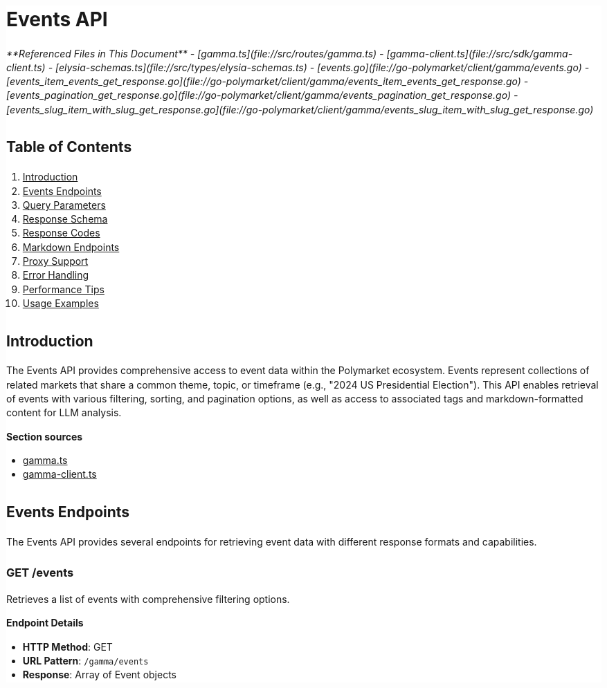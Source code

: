 # Events API

<cite>
**Referenced Files in This Document**   
- [gamma.ts](file://src/routes/gamma.ts)
- [gamma-client.ts](file://src/sdk/gamma-client.ts)
- [elysia-schemas.ts](file://src/types/elysia-schemas.ts)
- [events.go](file://go-polymarket/client/gamma/events.go)
- [events_item_events_get_response.go](file://go-polymarket/client/gamma/events_item_events_get_response.go)
- [events_pagination_get_response.go](file://go-polymarket/client/gamma/events_pagination_get_response.go)
- [events_slug_item_with_slug_get_response.go](file://go-polymarket/client/gamma/events_slug_item_with_slug_get_response.go)
</cite>

## Table of Contents
1. [Introduction](#introduction)
2. [Events Endpoints](#events-endpoints)
3. [Query Parameters](#query-parameters)
4. [Response Schema](#response-schema)
5. [Response Codes](#response-codes)
6. [Markdown Endpoints](#markdown-endpoints)
7. [Proxy Support](#proxy-support)
8. [Error Handling](#error-handling)
9. [Performance Tips](#performance-tips)
10. [Usage Examples](#usage-examples)

## Introduction
The Events API provides comprehensive access to event data within the Polymarket ecosystem. Events represent collections of related markets that share a common theme, topic, or timeframe (e.g., "2024 US Presidential Election"). This API enables retrieval of events with various filtering, sorting, and pagination options, as well as access to associated tags and markdown-formatted content for LLM analysis.

**Section sources**
- [gamma.ts](file://src/routes/gamma.ts#L1-L724)
- [gamma-client.ts](file://src/sdk/gamma-client.ts#L1-L891)

## Events Endpoints
The Events API provides several endpoints for retrieving event data with different response formats and capabilities.

### GET /events
Retrieves a list of events with comprehensive filtering options.

**Endpoint Details**
- **HTTP Method**: GET
- **URL Pattern**: `/gamma/events`
- **Response**: Array of Event objects
